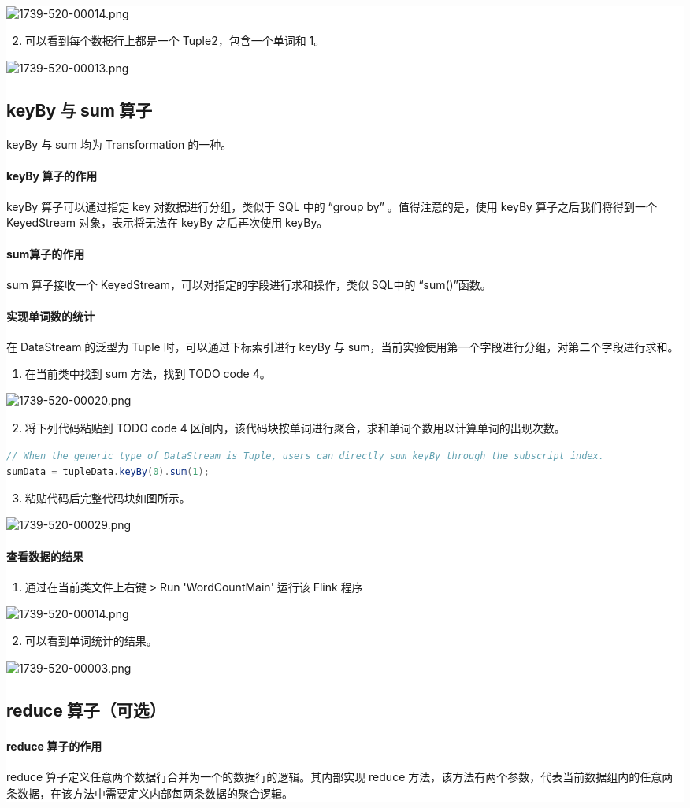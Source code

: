 ![1739-520-00014.png](https://doc.shiyanlou.com/courses/1739/1207281/4ebd94c9ae78606232977cce635c1f83-0)

2) 可以看到每个数据行上都是一个 Tuple2，包含一个单词和 1。

![1739-520-00013.png](https://doc.shiyanlou.com/courses/1739/1207281/975df71ddf869638717272b792d48273-0)

## keyBy 与 sum 算子

keyBy 与 sum 均为 Transformation 的一种。

#### keyBy 算子的作用

keyBy 算子可以通过指定 key 对数据进行分组，类似于 SQL 中的 “group by” 。值得注意的是，使用 keyBy 算子之后我们将得到一个 KeyedStream 对象，表示将无法在 keyBy 之后再次使用 keyBy。

#### sum算子的作用

sum 算子接收一个 KeyedStream，可以对指定的字段进行求和操作，类似 SQL中的 “sum()”函数。

#### 实现单词数的统计

在 DataStream 的泛型为 Tuple 时，可以通过下标索引进行 keyBy 与 sum，当前实验使用第一个字段进行分组，对第二个字段进行求和。

1) 在当前类中找到 sum 方法，找到 TODO code 4。

![1739-520-00020.png](https://doc.shiyanlou.com/courses/1739/1207281/3a37632b8aa29def11e657151da7fa08-0)

2) 将下列代码粘贴到 TODO code 4 区间内，该代码块按单词进行聚合，求和单词个数用以计算单词的出现次数。

```java
// When the generic type of DataStream is Tuple, users can directly sum keyBy through the subscript index.
sumData = tupleData.keyBy(0).sum(1);
```

3) 粘贴代码后完整代码块如图所示。

![1739-520-00029.png](https://doc.shiyanlou.com/courses/1739/1207281/7efae56011d2e7a3fd9cd54a0e616481-0)

#### 查看数据的结果

1) 通过在当前类文件上右键 > Run 'WordCountMain' 运行该 Flink 程序

![1739-520-00014.png](https://doc.shiyanlou.com/courses/1739/1207281/4ebd94c9ae78606232977cce635c1f83-0)

2) 可以看到单词统计的结果。

![1739-520-00003.png](https://doc.shiyanlou.com/courses/1739/1207281/e86809b9ec06de067b157e0fed498ef1-0)

## reduce 算子（可选）

#### reduce 算子的作用

reduce 算子定义任意两个数据行合并为一个的数据行的逻辑。其内部实现 reduce 方法，该方法有两个参数，代表当前数据组内的任意两条数据，在该方法中需要定义内部每两条数据的聚合逻辑。
